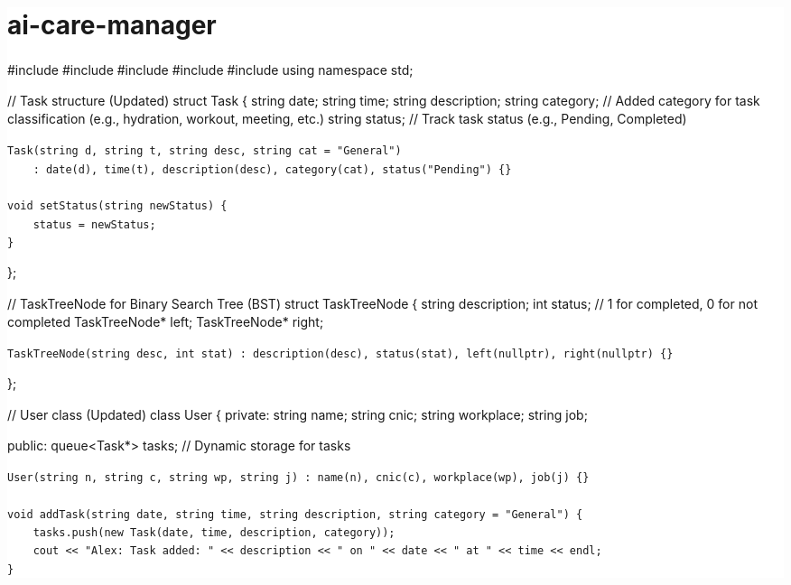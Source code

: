# ai-care-manager
#include <iostream>
#include <vector>
#include <queue>
#include <ctime>
#include <string>
using namespace std;

// Task structure (Updated)
struct Task {
    string date;
    string time;
    string description;
    string category;  // Added category for task classification (e.g., hydration, workout, meeting, etc.)
    string status;    // Track task status (e.g., Pending, Completed)
    
    Task(string d, string t, string desc, string cat = "General") 
        : date(d), time(t), description(desc), category(cat), status("Pending") {}
    
    void setStatus(string newStatus) {
        status = newStatus;
    }
};

// TaskTreeNode for Binary Search Tree (BST)
struct TaskTreeNode {
    string description;
    int status;  // 1 for completed, 0 for not completed
    TaskTreeNode* left;
    TaskTreeNode* right;

    TaskTreeNode(string desc, int stat) : description(desc), status(stat), left(nullptr), right(nullptr) {}
};

// User class (Updated)
class User {
private:
    string name;
    string cnic;
    string workplace;
    string job;

public:
    queue<Task*> tasks; // Dynamic storage for tasks

    User(string n, string c, string wp, string j) : name(n), cnic(c), workplace(wp), job(j) {}

    void addTask(string date, string time, string description, string category = "General") {
        tasks.push(new Task(date, time, description, category));
        cout << "Alex: Task added: " << description << " on " << date << " at " << time << endl;
    }
